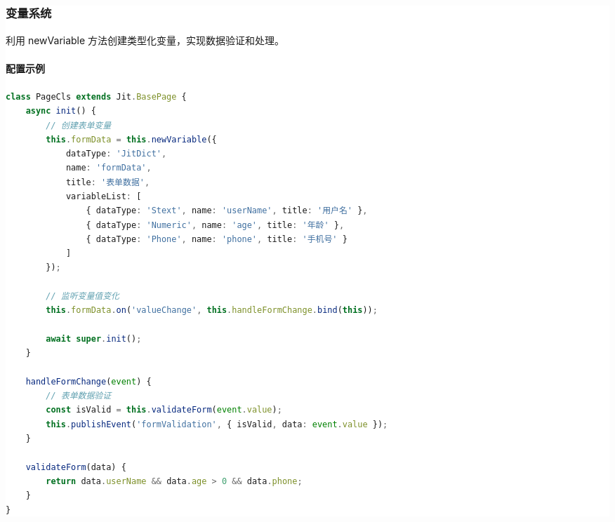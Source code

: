 ### 变量系统

利用 newVariable 方法创建类型化变量，实现数据验证和处理。

#### 配置示例

```typescript title="变量系统"
class PageCls extends Jit.BasePage {
    async init() {
        // 创建表单变量
        this.formData = this.newVariable({
            dataType: 'JitDict',
            name: 'formData',
            title: '表单数据',
            variableList: [
                { dataType: 'Stext', name: 'userName', title: '用户名' },
                { dataType: 'Numeric', name: 'age', title: '年龄' },
                { dataType: 'Phone', name: 'phone', title: '手机号' }
            ]
        });
        
        // 监听变量值变化
        this.formData.on('valueChange', this.handleFormChange.bind(this));
        
        await super.init();
    }
    
    handleFormChange(event) {
        // 表单数据验证
        const isValid = this.validateForm(event.value);
        this.publishEvent('formValidation', { isValid, data: event.value });
    }
    
    validateForm(data) {
        return data.userName && data.age > 0 && data.phone;
    }
}
``` 
